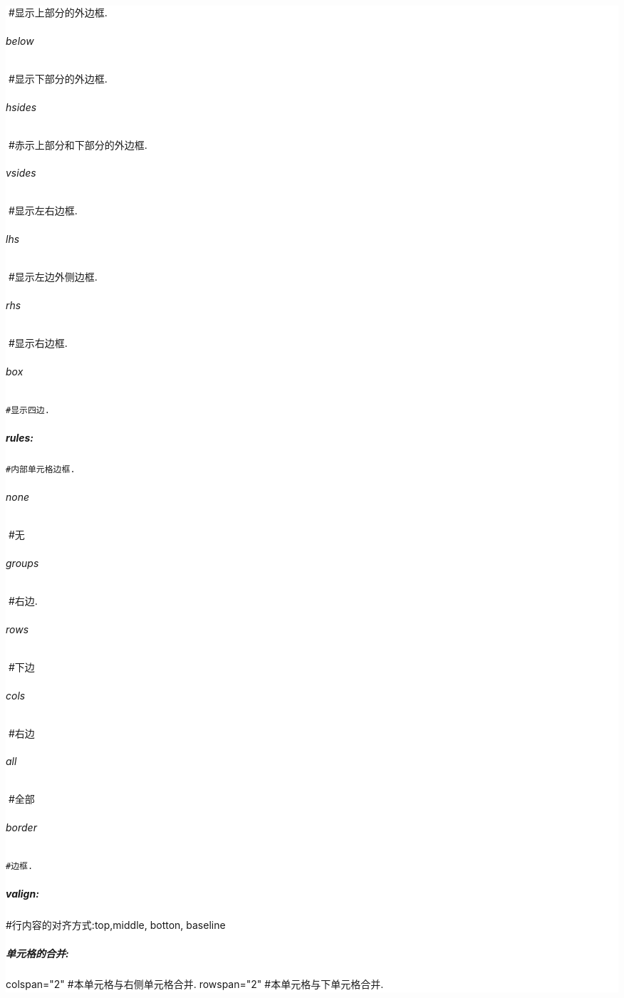 ​	 #显示上部分的外边框.

###### 	below 

​	#显示下部分的外边框.

###### 	hsides

​	#赤示上部分和下部分的外边框.

###### 	vsides 

​	#显示左右边框.

###### 	lhs

​	#显示左边外侧边框.

###### 	rhs

​	#显示右边框.

###### 	box

 	#显示四边.

##### rules:

 	#内部单元格边框.

###### 	none

​	 #无

###### 	groups 

​	#右边.

###### 	rows	

​	#下边

###### 	cols

​	#右边

###### 	all

​	 #全部

###### 	border

 	#边框.

##### valign:

#行内容的对齐方式:top,middle, botton, baseline

##### 单元格的合并:

colspan="2" #本单元格与右侧单元格合并.
rowspan="2" #本单元格与下单元格合并.
